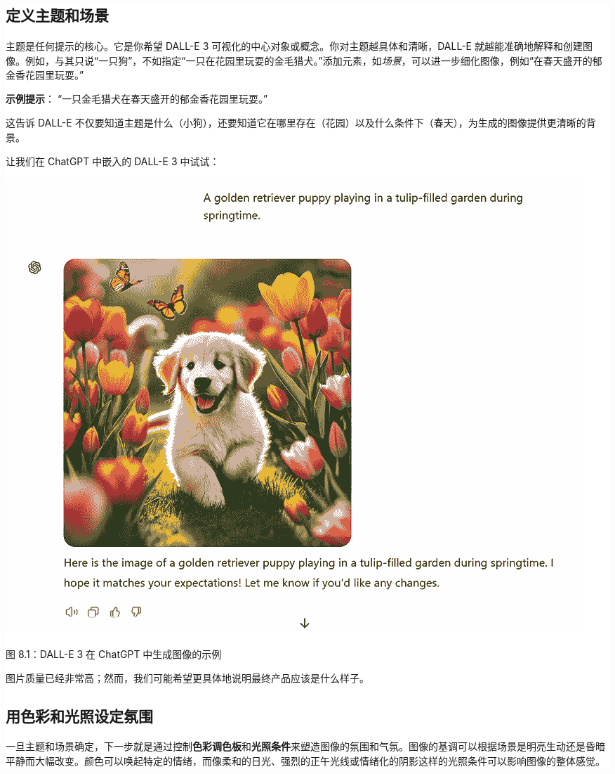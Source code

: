 ## 定义主题和场景

主题是任何提示的核心。它是你希望 DALL-E 3 可视化的中心对象或概念。你对主题越具体和清晰，DALL-E 就越能准确地解释和创建图像。例如，与其只说“一只狗”，不如指定“一只在花园里玩耍的金毛猎犬。”添加元素，如*场景*，可以进一步细化图像，例如“在春天盛开的郁金香花园里玩耍。”

**示例提示**： “一只金毛猎犬在春天盛开的郁金香花园里玩耍。”

这告诉 DALL-E 不仅要知道主题是什么（小狗），还要知道它在哪里存在（花园）以及什么条件下（春天），为生成的图像提供更清晰的背景。

让我们在 ChatGPT 中嵌入的 DALL-E 3 中试试：

![图片](img/B31559_08_01.png)

图 8.1：DALL-E 3 在 ChatGPT 中生成图像的示例

图片质量已经非常高；然而，我们可能希望更具体地说明最终产品应该是什么样子。

## 用色彩和光照设定氛围

一旦主题和场景确定，下一步就是通过控制**色彩调色板**和**光照条件**来塑造图像的氛围和气氛。图像的基调可以根据场景是明亮生动还是昏暗平静而大幅改变。颜色可以唤起特定的情绪，而像柔和的日光、强烈的正午光线或情绪化的阴影这样的光照条件可以影响图像的整体感觉。
